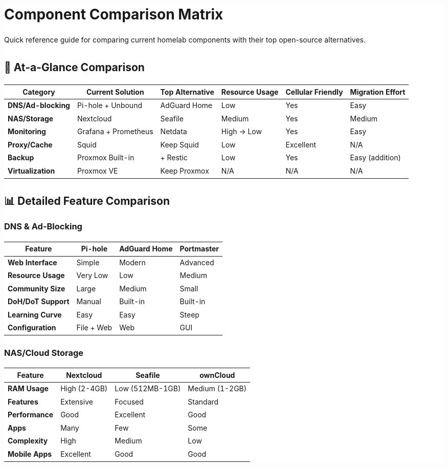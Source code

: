 # Component Comparison Matrix

Quick reference guide for comparing current homelab components with their top open-source alternatives.

## 🔄 At-a-Glance Comparison

| Category | Current Solution | Top Alternative | Resource Usage | Cellular Friendly | Migration Effort |
|----------|------------------|-----------------|----------------|-------------------|------------------|
| **DNS/Ad-blocking** | Pi-hole + Unbound | AdGuard Home | Low | Yes | Easy |
| **NAS/Storage** | Nextcloud | Seafile | Medium | Yes | Medium |
| **Monitoring** | Grafana + Prometheus | Netdata | High → Low | Yes | Easy |
| **Proxy/Cache** | Squid | Keep Squid | Low | Excellent | N/A |
| **Backup** | Proxmox Built-in | + Restic | Low | Yes | Easy (addition) |
| **Virtualization** | Proxmox VE | Keep Proxmox | N/A | N/A | N/A |

## 📊 Detailed Feature Comparison

### DNS & Ad-Blocking

| Feature | Pi-hole | AdGuard Home | Portmaster |
|---------|---------|--------------|------------|
| **Web Interface** | Simple | Modern | Advanced |
| **Resource Usage** | Very Low | Low | Medium |
| **Community Size** | Large | Medium | Small |
| **DoH/DoT Support** | Manual | Built-in | Built-in |
| **Learning Curve** | Easy | Easy | Steep |
| **Configuration** | File + Web | Web | GUI |

### NAS/Cloud Storage

| Feature | Nextcloud | Seafile | ownCloud |
|---------|-----------|---------|----------|
| **RAM Usage** | High (2-4GB) | Low (512MB-1GB) | Medium (1-2GB) |
| **Features** | Extensive | Focused | Standard |
| **Performance** | Good | Excellent | Good |
| **Apps** | Many | Few | Some |
| **Complexity** | High | Medium | Low |
| **Mobile Apps** | Excellent | Good | Good |

